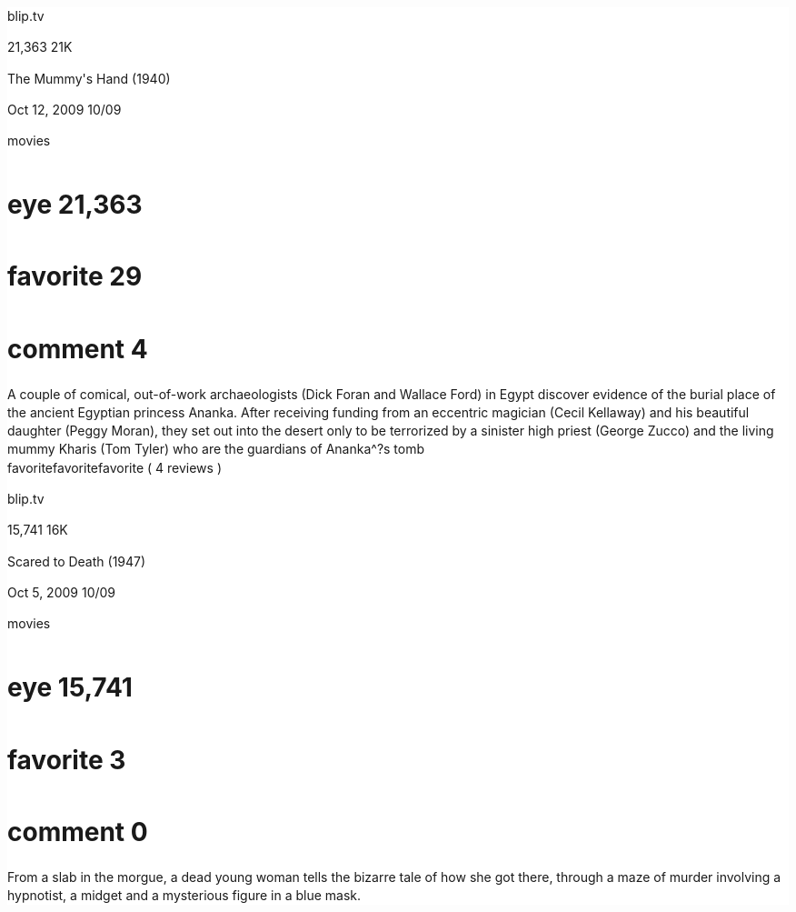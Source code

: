 blip.tv

21,363 21K

[](/details/PhantasmagoriaTheater-TheMummysHand1940200 "The Mummy's Hand (1940)")

The Mummy's Hand (1940)

Oct 12, 2009 10/09

<span class="iconochive-movies" aria-hidden="true"></span><span class="sr-only">movies</span>

<span class="iconochive-eye" aria-hidden="true"></span><span class="sr-only">eye</span> 21,363
==============================================================================================

<span class="iconochive-favorite" aria-hidden="true"></span><span class="sr-only">favorite</span> 29
====================================================================================================

<span class="iconochive-comment" aria-hidden="true"></span><span class="sr-only">comment</span> 4
=================================================================================================

A couple of comical, out-of-work archaeologists (Dick Foran and Wallace Ford) in Egypt discover evidence of the burial place of the ancient Egyptian princess Ananka. After receiving funding from an eccentric magician (Cecil Kellaway) and his beautiful daughter (Peggy Moran), they set out into the desert only to be terrorized by a sinister high priest (George Zucco) and the living mummy Kharis (Tom Tyler) who are the guardians of Ananka^?s tomb  
<span alt="3.33 out of 5 stars" title="3.33 out of 5 stars"><span class="iconochive-favorite" aria-hidden="true"></span><span class="sr-only">favorite</span><span class="iconochive-favorite" aria-hidden="true"></span><span class="sr-only">favorite</span><span class="iconochive-favorite" aria-hidden="true"></span><span class="sr-only">favorite</span></span> ( 4 reviews )  

<a href="/details/bliptv" class="stealth"></a>

blip.tv

15,741 16K

[](/details/PhantasmagoriaTheater-ScaredToDeath1947500 "Scared to Death (1947)")

Scared to Death (1947)

Oct 5, 2009 10/09

<span class="iconochive-movies" aria-hidden="true"></span><span class="sr-only">movies</span>

<span class="iconochive-eye" aria-hidden="true"></span><span class="sr-only">eye</span> 15,741
==============================================================================================

<span class="iconochive-favorite" aria-hidden="true"></span><span class="sr-only">favorite</span> 3
===================================================================================================

<span class="iconochive-comment" aria-hidden="true"></span><span class="sr-only">comment</span> 0
=================================================================================================

From a slab in the morgue, a dead young woman tells the bizarre tale of how she got there, through a maze of murder involving a hypnotist, a midget and a mysterious figure in a blue mask.  

<a href="/details/bliptv" class="stealth"></a>
